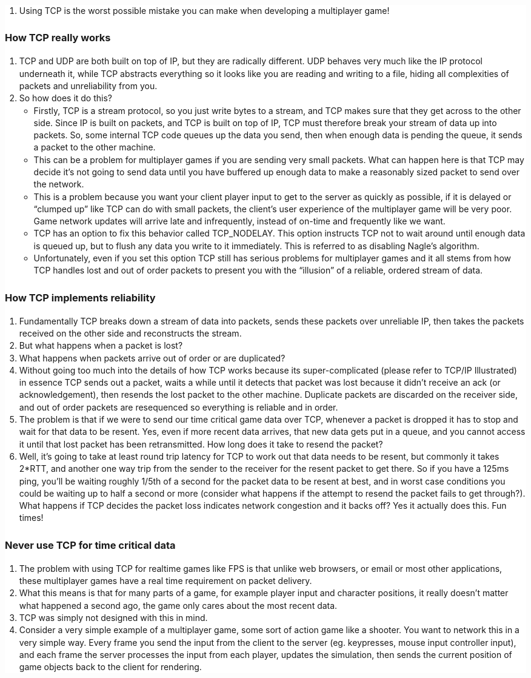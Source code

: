 ###
1. Using TCP is the worst possible mistake you can make when developing a multiplayer game! 


### How TCP really works

1. TCP and UDP are both built on top of IP, but they are radically different. UDP behaves very much like the IP protocol underneath it, while TCP abstracts everything so it looks like you are reading and writing to a file, hiding all complexities of packets and unreliability from you.
2. So how does it do this?
   * Firstly, TCP is a stream protocol, so you just write bytes to a stream, and TCP makes sure that they get across to the other side. Since IP is built on packets, and TCP is built on top of IP, TCP must therefore break your stream of data up into packets. So, some internal TCP code queues up the data you send, then when enough data is pending the queue, it sends a packet to the other machine.
   * This can be a problem for multiplayer games if you are sending very small packets. What can happen here is that TCP may decide it’s not going to send data until you have buffered up enough data to make a reasonably sized packet to send over the network.
   * This is a problem because you want your client player input to get to the server as quickly as possible, if it is delayed or “clumped up” like TCP can do with small packets, the client’s user experience of the multiplayer game will be very poor. Game network updates will arrive late and infrequently, instead of on-time and frequently like we want.
   * TCP has an option to fix this behavior called TCP_NODELAY. This option instructs TCP not to wait around until enough data is queued up, but to flush any data you write to it immediately. This is referred to as disabling Nagle’s algorithm.
   * Unfortunately, even if you set this option TCP still has serious problems for multiplayer games and it all stems from how TCP handles lost and out of order packets to present you with the “illusion” of a reliable, ordered stream of data.

### How TCP implements reliability
1. Fundamentally TCP breaks down a stream of data into packets, sends these packets over unreliable IP, then takes the packets received on the other side and reconstructs the stream.
2. But what happens when a packet is lost?
3. What happens when packets arrive out of order or are duplicated?
1. Without going too much into the details of how TCP works because its super-complicated (please refer to TCP/IP Illustrated) in essence TCP sends out a packet, waits a while until it detects that packet was lost because it didn’t receive an ack (or acknowledgement), then resends the lost packet to the other machine. Duplicate packets are discarded on the receiver side, and out of order packets are resequenced so everything is reliable and in order.
1. The problem is that if we were to send our time critical game data over TCP, whenever a packet is dropped it has to stop and wait for that data to be resent. Yes, even if more recent data arrives, that new data gets put in a queue, and you cannot access it until that lost packet has been retransmitted. How long does it take to resend the packet?
1. Well, it’s going to take at least round trip latency for TCP to work out that data needs to be resent, but commonly it takes 2*RTT, and another one way trip from the sender to the receiver for the resent packet to get there. So if you have a 125ms ping, you’ll be waiting roughly 1/5th of a second for the packet data to be resent at best, and in worst case conditions you could be waiting up to half a second or more (consider what happens if the attempt to resend the packet fails to get through?). What happens if TCP decides the packet loss indicates network congestion and it backs off? Yes it actually does this. Fun times!
### Never use TCP for time critical data
1. The problem with using TCP for realtime games like FPS is that unlike web browsers, or email or most other applications, these multiplayer games have a real time requirement on packet delivery.
1. What this means is that for many parts of a game, for example player input and character positions, it really doesn’t matter what happened a second ago, the game only cares about the most recent data.
1. TCP was simply not designed with this in mind.
1. Consider a very simple example of a multiplayer game, some sort of action game like a shooter. You want to network this in a very simple way. Every frame you send the input from the client to the server (eg. keypresses, mouse input controller input), and each frame the server processes the input from each player, updates the simulation, then sends the current position of game objects back to the client for rendering.
